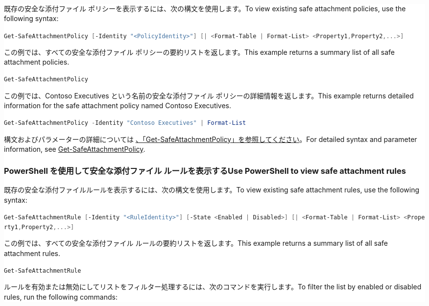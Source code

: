 <span data-ttu-id="26a88-258">既存の安全な添付ファイル ポリシーを表示するには、次の構文を使用します。</span><span class="sxs-lookup"><span data-stu-id="26a88-258">To view existing safe attachment policies, use the following syntax:</span></span>

```PowerShell
Get-SafeAttachmentPolicy [-Identity "<PolicyIdentity>"] [| <Format-Table | Format-List> <Property1,Property2,...>]
```

<span data-ttu-id="26a88-259">この例では、すべての安全な添付ファイル ポリシーの要約リストを返します。</span><span class="sxs-lookup"><span data-stu-id="26a88-259">This example returns a summary list of all safe attachment policies.</span></span>

```PowerShell
Get-SafeAttachmentPolicy
```

<span data-ttu-id="26a88-260">この例では、Contoso Executives という名前の安全な添付ファイル ポリシーの詳細情報を返します。</span><span class="sxs-lookup"><span data-stu-id="26a88-260">This example returns detailed information for the safe attachment policy named Contoso Executives.</span></span>

```PowerShell
Get-SafeAttachmentPolicy -Identity "Contoso Executives" | Format-List
```

<span data-ttu-id="26a88-261">構文およびパラメーターの詳細については [、「Get-SafeAttachmentPolicy」を参照してください](https://docs.microsoft.com/powershell/module/exchange/get-safeattachmentpolicy)。</span><span class="sxs-lookup"><span data-stu-id="26a88-261">For detailed syntax and parameter information, see [Get-SafeAttachmentPolicy](https://docs.microsoft.com/powershell/module/exchange/get-safeattachmentpolicy).</span></span>

### <a name="use-powershell-to-view-safe-attachment-rules"></a><span data-ttu-id="26a88-262">PowerShell を使用して安全な添付ファイル ルールを表示する</span><span class="sxs-lookup"><span data-stu-id="26a88-262">Use PowerShell to view safe attachment rules</span></span>

<span data-ttu-id="26a88-263">既存の安全な添付ファイルルールを表示するには、次の構文を使用します。</span><span class="sxs-lookup"><span data-stu-id="26a88-263">To view existing safe attachment rules, use the following syntax:</span></span>

```PowerShell
Get-SafeAttachmentRule [-Identity "<RuleIdentity>"] [-State <Enabled | Disabled>] [| <Format-Table | Format-List> <Property1,Property2,...>]
```

<span data-ttu-id="26a88-264">この例では、すべての安全な添付ファイル ルールの要約リストを返します。</span><span class="sxs-lookup"><span data-stu-id="26a88-264">This example returns a summary list of all safe attachment rules.</span></span>

```PowerShell
Get-SafeAttachmentRule
```

<span data-ttu-id="26a88-265">ルールを有効または無効にしてリストをフィルター処理するには、次のコマンドを実行します。</span><span class="sxs-lookup"><span data-stu-id="26a88-265">To filter the list by enabled or disabled rules, run the following commands:</span></span>
